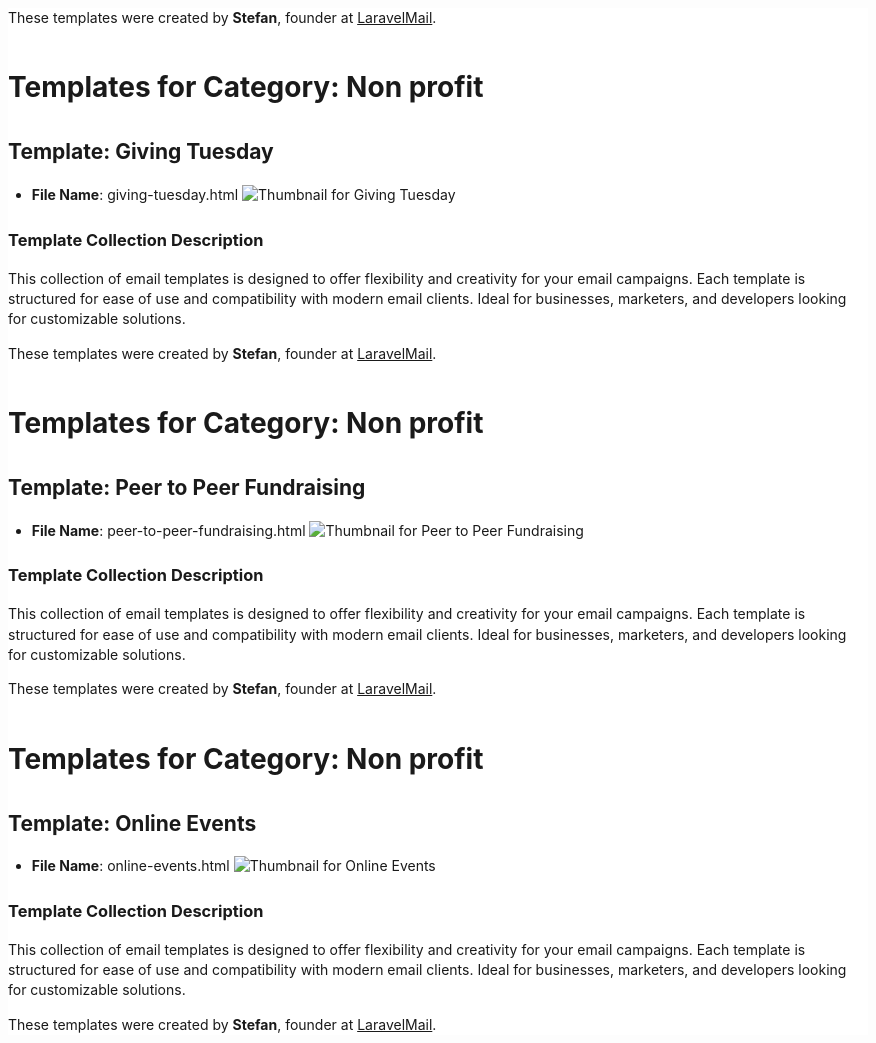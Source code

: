 These templates were created by **Stefan**, founder at [LaravelMail](https://laravelmail.com).

# Templates for Category: Non profit

## Template: Giving Tuesday
- **File Name**: giving-tuesday.html
![Thumbnail for Giving Tuesday](./giving-tuesday.png)

### Template Collection Description
This collection of email templates is designed to offer flexibility and creativity for your email campaigns. Each template is structured for ease of use and compatibility with modern email clients. Ideal for businesses, marketers, and developers looking for customizable solutions.

These templates were created by **Stefan**, founder at [LaravelMail](https://laravelmail.com).

# Templates for Category: Non profit

## Template: Peer to Peer Fundraising
- **File Name**: peer-to-peer-fundraising.html
![Thumbnail for Peer to Peer Fundraising](./peer-to-peer-fundraising.png)

### Template Collection Description
This collection of email templates is designed to offer flexibility and creativity for your email campaigns. Each template is structured for ease of use and compatibility with modern email clients. Ideal for businesses, marketers, and developers looking for customizable solutions.

These templates were created by **Stefan**, founder at [LaravelMail](https://laravelmail.com).

# Templates for Category: Non profit

## Template: Online Events
- **File Name**: online-events.html
![Thumbnail for Online Events](./online-events.png)

### Template Collection Description
This collection of email templates is designed to offer flexibility and creativity for your email campaigns. Each template is structured for ease of use and compatibility with modern email clients. Ideal for businesses, marketers, and developers looking for customizable solutions.

These templates were created by **Stefan**, founder at [LaravelMail](https://laravelmail.com).


